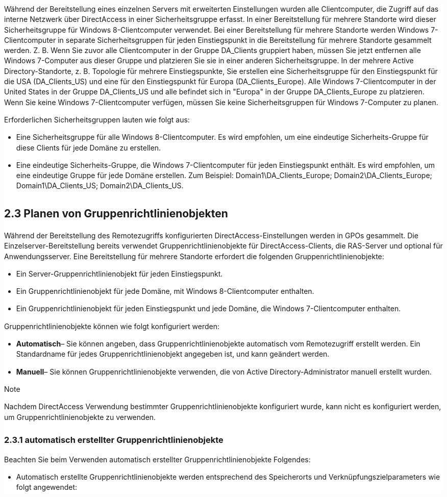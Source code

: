 Während der Bereitstellung eines einzelnen Servers mit erweiterten Einstellungen wurden alle Clientcomputer, die Zugriff auf das interne Netzwerk über DirectAccess in einer Sicherheitsgruppe erfasst. In einer Bereitstellung für mehrere Standorte wird dieser Sicherheitsgruppe für Windows 8-Clientcomputer verwendet. Bei einer Bereitstellung für mehrere Standorte werden Windows 7-Clientcomputer in separate Sicherheitsgruppen für jeden Einstiegspunkt in die Bereitstellung für mehrere Standorte gesammelt werden. Z. B. Wenn Sie zuvor alle Clientcomputer in der Gruppe DA_Clients gruppiert haben, müssen Sie jetzt entfernen alle Windows 7-Computer aus dieser Gruppe und platzieren Sie sie in einer anderen Sicherheitsgruppe. In der mehrere Active Directory-Standorte, z. B. Topologie für mehrere Einstiegspunkte, Sie erstellen eine Sicherheitsgruppe für den Einstiegspunkt für die USA (DA_Clients_US) und eine für den Einstiegspunkt für Europa (DA_Clients_Europe). Alle Windows 7-Clientcomputer in der United States in der Gruppe DA_Clients_US und alle befindet sich in "Europa" in der Gruppe DA_Clients_Europe zu platzieren. Wenn Sie keine Windows 7-Clientcomputer verfügen, müssen Sie keine Sicherheitsgruppen für Windows 7-Computer zu planen.  
  
Erforderlichen Sicherheitsgruppen lauten wie folgt aus:  
  
-   Eine Sicherheitsgruppe für alle Windows 8-Clientcomputer. Es wird empfohlen, um eine eindeutige Sicherheits-Gruppe für diese Clients für jede Domäne zu erstellen.  
  
-   Eine eindeutige Sicherheits-Gruppe, die Windows 7-Clientcomputer für jeden Einstiegspunkt enthält. Es wird empfohlen, um eine eindeutige Gruppe für jede Domäne erstellen. Zum Beispiel: Domain1\DA_Clients_Europe; Domain2\DA_Clients_Europe; Domain1\DA_Clients_US; Domain2\DA_Clients_US.  
  
## <a name="bkmk_2_3_GPO"></a>2.3 Planen von Gruppenrichtlinienobjekten  
Während der Bereitstellung des Remotezugriffs konfigurierten DirectAccess-Einstellungen werden in GPOs gesammelt. Die Einzelserver-Bereitstellung bereits verwendet Gruppenrichtlinienobjekte für DirectAccess-Clients, die RAS-Server und optional für Anwendungsserver. Eine Bereitstellung für mehrere Standorte erfordert die folgenden Gruppenrichtlinienobjekte:  
  
-   Ein Server-Gruppenrichtlinienobjekt für jeden Einstiegspunkt.  
  
-   Ein Gruppenrichtlinienobjekt für jede Domäne, mit Windows 8-Clientcomputer enthalten.  
  
-   Ein Gruppenrichtlinienobjekt für jeden Einstiegspunkt und jede Domäne, die Windows 7-Clientcomputer enthalten.  
  
Gruppenrichtlinienobjekte können wie folgt konfiguriert werden:  
  
-   **Automatisch**– Sie können angeben, dass Gruppenrichtlinienobjekte automatisch vom Remotezugriff erstellt werden. Ein Standardname für jedes Gruppenrichtlinienobjekt angegeben ist, und kann geändert werden.  
  
-   **Manuell**– Sie können Gruppenrichtlinienobjekte verwenden, die von Active Directory-Administrator manuell erstellt wurden.  
  
> [!NOTE]  
> Nachdem DirectAccess Verwendung bestimmter Gruppenrichtlinienobjekte konfiguriert wurde, kann nicht es konfiguriert werden, um Gruppenrichtlinienobjekte zu verwenden.  
  
### <a name="231-automatically-created-gpos"></a>2.3.1 automatisch erstellter Gruppenrichtlinienobjekte  
Beachten Sie beim Verwenden automatisch erstellter Gruppenrichtlinienobjekte Folgendes:  
  
-   Automatisch erstellte Gruppenrichtlinienobjekte werden entsprechend des Speicherorts und Verknüpfungszielparameters wie folgt angewendet:  
  
